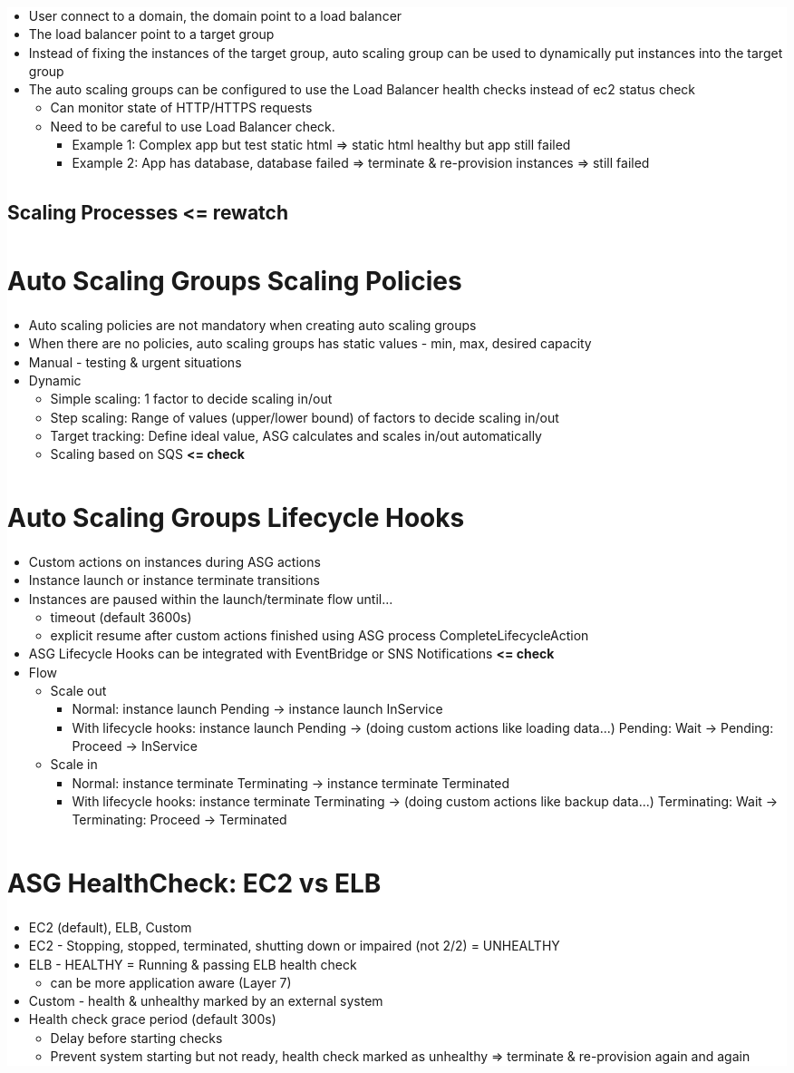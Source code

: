 - User connect to a domain, the domain point to a load balancer
- The load balancer point to a target group
- Instead of fixing the instances of the target group, auto scaling group can be used to dynamically put instances into the target group
- The auto scaling groups can be configured to use the Load Balancer health checks instead of ec2 status check
  - Can monitor state of HTTP/HTTPS requests
  - Need to be careful to use Load Balancer check.
    - Example 1: Complex app but test static html => static html healthy but app still failed
    - Example 2: App has database, database failed => terminate & re-provision instances => still failed

## Scaling Processes **<= rewatch**

# Auto Scaling Groups Scaling Policies

- Auto scaling policies are not mandatory when creating auto scaling groups
- When there are no policies, auto scaling groups has static values - min, max, desired capacity
- Manual - testing & urgent situations
- Dynamic
  - Simple scaling: 1 factor to decide scaling in/out
  - Step scaling: Range of values (upper/lower bound) of factors to decide scaling in/out
  - Target tracking: Define ideal value, ASG calculates and scales in/out automatically
  - Scaling based on SQS **<= check**

# Auto Scaling Groups Lifecycle Hooks

- Custom actions on instances during ASG actions
- Instance launch or instance terminate transitions
- Instances are paused within the launch/terminate flow until...
  - timeout (default 3600s)
  - explicit resume after custom actions finished using ASG process CompleteLifecycleAction
- ASG Lifecycle Hooks can be integrated with EventBridge or SNS Notifications **<= check**
- Flow
  - Scale out
    - Normal: instance launch Pending -> instance launch InService
    - With lifecycle hooks: instance launch Pending -> (doing custom actions like loading data...) Pending: Wait -> Pending: Proceed -> InService
  - Scale in
    - Normal: instance terminate Terminating -> instance terminate Terminated
    - With lifecycle hooks: instance terminate Terminating -> (doing custom actions like backup data...) Terminating: Wait -> Terminating: Proceed -> Terminated

# ASG HealthCheck: EC2 vs ELB

- EC2 (default), ELB, Custom
- EC2 - Stopping, stopped, terminated, shutting down or impaired (not 2/2) = UNHEALTHY
- ELB - HEALTHY = Running & passing ELB health check
  - can be more application aware (Layer 7)
- Custom - health & unhealthy marked by an external system
- Health check grace period (default 300s)
  - Delay before starting checks
  - Prevent system starting but not ready, health check marked as unhealthy => terminate & re-provision again and again
